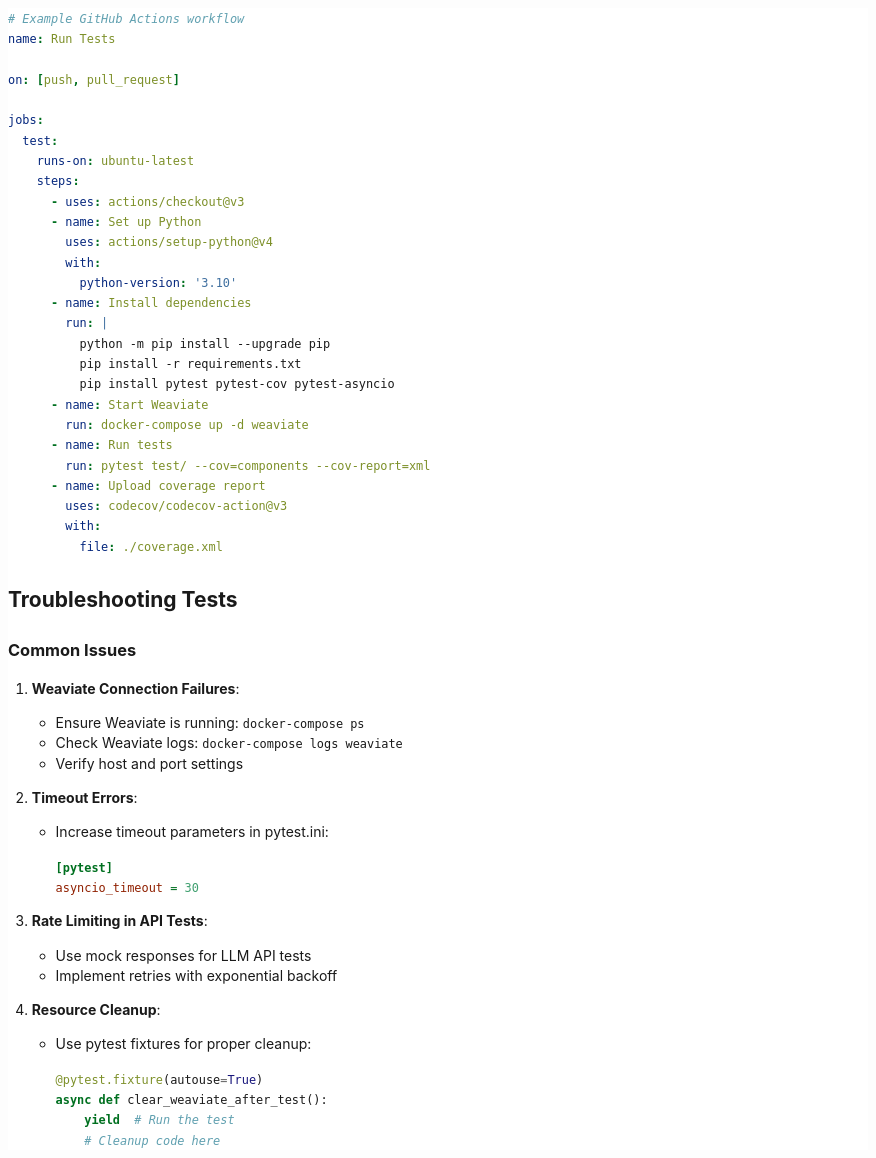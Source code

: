 ```yaml
# Example GitHub Actions workflow
name: Run Tests

on: [push, pull_request]

jobs:
  test:
    runs-on: ubuntu-latest
    steps:
      - uses: actions/checkout@v3
      - name: Set up Python
        uses: actions/setup-python@v4
        with:
          python-version: '3.10'
      - name: Install dependencies
        run: |
          python -m pip install --upgrade pip
          pip install -r requirements.txt
          pip install pytest pytest-cov pytest-asyncio
      - name: Start Weaviate
        run: docker-compose up -d weaviate
      - name: Run tests
        run: pytest test/ --cov=components --cov-report=xml
      - name: Upload coverage report
        uses: codecov/codecov-action@v3
        with:
          file: ./coverage.xml
```

## Troubleshooting Tests

### Common Issues

1. **Weaviate Connection Failures**:
   - Ensure Weaviate is running: `docker-compose ps`
   - Check Weaviate logs: `docker-compose logs weaviate`
   - Verify host and port settings

2. **Timeout Errors**:
   - Increase timeout parameters in pytest.ini:
     ```ini
     [pytest]
     asyncio_timeout = 30
     ```

3. **Rate Limiting in API Tests**:
   - Use mock responses for LLM API tests
   - Implement retries with exponential backoff

4. **Resource Cleanup**:
   - Use pytest fixtures for proper cleanup:
     ```python
     @pytest.fixture(autouse=True)
     async def clear_weaviate_after_test():
         yield  # Run the test
         # Cleanup code here
     ```
